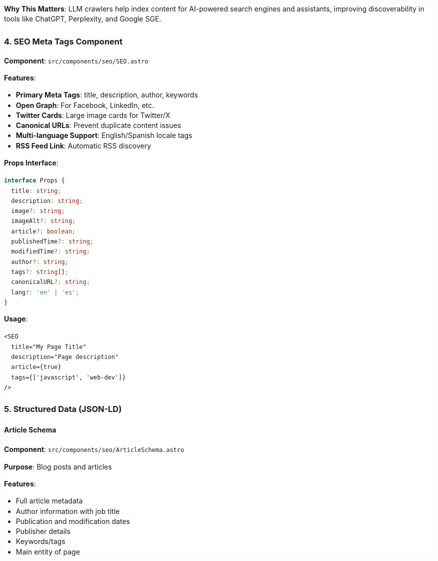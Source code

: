 **Why This Matters**:
LLM crawlers help index content for AI-powered search engines and assistants, improving discoverability in tools like ChatGPT, Perplexity, and Google SGE.

### 4. SEO Meta Tags Component

**Component**: `src/components/seo/SEO.astro`

**Features**:
- **Primary Meta Tags**: title, description, author, keywords
- **Open Graph**: For Facebook, LinkedIn, etc.
- **Twitter Cards**: Large image cards for Twitter/X
- **Canonical URLs**: Prevent duplicate content issues
- **Multi-language Support**: English/Spanish locale tags
- **RSS Feed Link**: Automatic RSS discovery

**Props Interface**:
```typescript
interface Props {
  title: string;
  description: string;
  image?: string;
  imageAlt?: string;
  article?: boolean;
  publishedTime?: string;
  modifiedTime?: string;
  author?: string;
  tags?: string[];
  canonicalURL?: string;
  lang?: 'en' | 'es';
}
```

**Usage**:
```astro
<SEO
  title="My Page Title"
  description="Page description"
  article={true}
  tags={['javascript', 'web-dev']}
/>
```

### 5. Structured Data (JSON-LD)

#### Article Schema

**Component**: `src/components/seo/ArticleSchema.astro`

**Purpose**: Blog posts and articles

**Features**:
- Full article metadata
- Author information with job title
- Publication and modification dates
- Publisher details
- Keywords/tags
- Main entity of page

